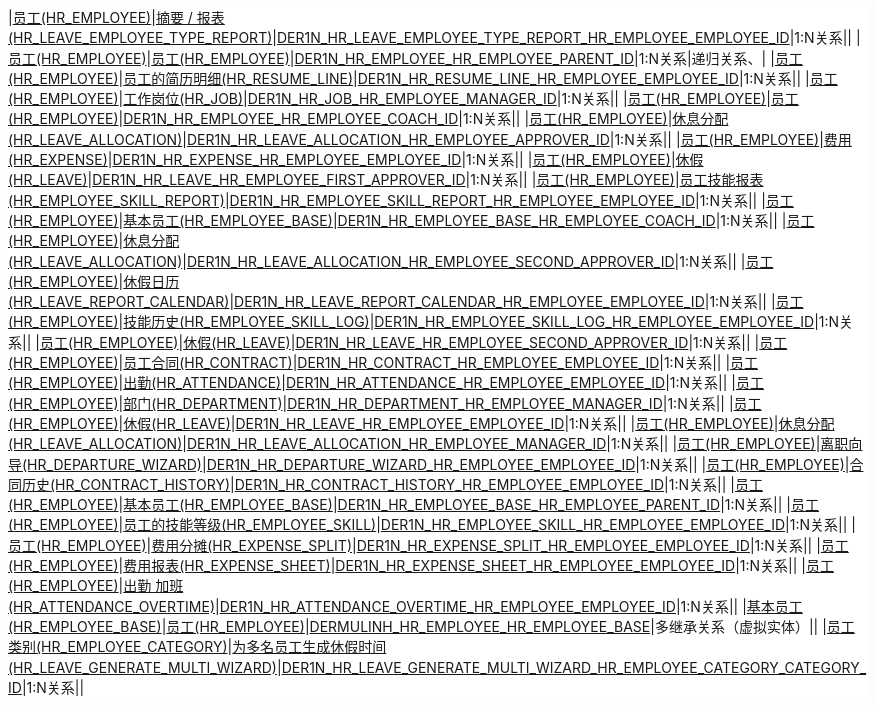 |[员工(HR_EMPLOYEE)](module/hr/hr_employee)|[摘要 / 报表(HR_LEAVE_EMPLOYEE_TYPE_REPORT)](module/hr/hr_leave_employee_type_report)|[DER1N_HR_LEAVE_EMPLOYEE_TYPE_REPORT_HR_EMPLOYEE_EMPLOYEE_ID](der/DER1N_HR_LEAVE_EMPLOYEE_TYPE_REPORT_HR_EMPLOYEE_EMPLOYEE_ID)|1:N关系||
|[员工(HR_EMPLOYEE)](module/hr/hr_employee)|[员工(HR_EMPLOYEE)](module/hr/hr_employee)|[DER1N_HR_EMPLOYEE_HR_EMPLOYEE_PARENT_ID](der/DER1N_HR_EMPLOYEE_HR_EMPLOYEE_PARENT_ID)|1:N关系|递归关系、|
|[员工(HR_EMPLOYEE)](module/hr/hr_employee)|[员工的简历明细(HR_RESUME_LINE)](module/hr/hr_resume_line)|[DER1N_HR_RESUME_LINE_HR_EMPLOYEE_EMPLOYEE_ID](der/DER1N_HR_RESUME_LINE_HR_EMPLOYEE_EMPLOYEE_ID)|1:N关系||
|[员工(HR_EMPLOYEE)](module/hr/hr_employee)|[工作岗位(HR_JOB)](module/hr/hr_job)|[DER1N_HR_JOB_HR_EMPLOYEE_MANAGER_ID](der/DER1N_HR_JOB_HR_EMPLOYEE_MANAGER_ID)|1:N关系||
|[员工(HR_EMPLOYEE)](module/hr/hr_employee)|[员工(HR_EMPLOYEE)](module/hr/hr_employee)|[DER1N_HR_EMPLOYEE_HR_EMPLOYEE_COACH_ID](der/DER1N_HR_EMPLOYEE_HR_EMPLOYEE_COACH_ID)|1:N关系||
|[员工(HR_EMPLOYEE)](module/hr/hr_employee)|[休息分配(HR_LEAVE_ALLOCATION)](module/hr/hr_leave_allocation)|[DER1N_HR_LEAVE_ALLOCATION_HR_EMPLOYEE_APPROVER_ID](der/DER1N_HR_LEAVE_ALLOCATION_HR_EMPLOYEE_APPROVER_ID)|1:N关系||
|[员工(HR_EMPLOYEE)](module/hr/hr_employee)|[费用(HR_EXPENSE)](module/hr/hr_expense)|[DER1N_HR_EXPENSE_HR_EMPLOYEE_EMPLOYEE_ID](der/DER1N_HR_EXPENSE_HR_EMPLOYEE_EMPLOYEE_ID)|1:N关系||
|[员工(HR_EMPLOYEE)](module/hr/hr_employee)|[休假(HR_LEAVE)](module/hr/hr_leave)|[DER1N_HR_LEAVE_HR_EMPLOYEE_FIRST_APPROVER_ID](der/DER1N_HR_LEAVE_HR_EMPLOYEE_FIRST_APPROVER_ID)|1:N关系||
|[员工(HR_EMPLOYEE)](module/hr/hr_employee)|[员工技能报表(HR_EMPLOYEE_SKILL_REPORT)](module/hr/hr_employee_skill_report)|[DER1N_HR_EMPLOYEE_SKILL_REPORT_HR_EMPLOYEE_EMPLOYEE_ID](der/DER1N_HR_EMPLOYEE_SKILL_REPORT_HR_EMPLOYEE_EMPLOYEE_ID)|1:N关系||
|[员工(HR_EMPLOYEE)](module/hr/hr_employee)|[基本员工(HR_EMPLOYEE_BASE)](module/hr/hr_employee_base)|[DER1N_HR_EMPLOYEE_BASE_HR_EMPLOYEE_COACH_ID](der/DER1N_HR_EMPLOYEE_BASE_HR_EMPLOYEE_COACH_ID)|1:N关系||
|[员工(HR_EMPLOYEE)](module/hr/hr_employee)|[休息分配(HR_LEAVE_ALLOCATION)](module/hr/hr_leave_allocation)|[DER1N_HR_LEAVE_ALLOCATION_HR_EMPLOYEE_SECOND_APPROVER_ID](der/DER1N_HR_LEAVE_ALLOCATION_HR_EMPLOYEE_SECOND_APPROVER_ID)|1:N关系||
|[员工(HR_EMPLOYEE)](module/hr/hr_employee)|[休假日历(HR_LEAVE_REPORT_CALENDAR)](module/hr/hr_leave_report_calendar)|[DER1N_HR_LEAVE_REPORT_CALENDAR_HR_EMPLOYEE_EMPLOYEE_ID](der/DER1N_HR_LEAVE_REPORT_CALENDAR_HR_EMPLOYEE_EMPLOYEE_ID)|1:N关系||
|[员工(HR_EMPLOYEE)](module/hr/hr_employee)|[技能历史(HR_EMPLOYEE_SKILL_LOG)](module/hr/hr_employee_skill_log)|[DER1N_HR_EMPLOYEE_SKILL_LOG_HR_EMPLOYEE_EMPLOYEE_ID](der/DER1N_HR_EMPLOYEE_SKILL_LOG_HR_EMPLOYEE_EMPLOYEE_ID)|1:N关系||
|[员工(HR_EMPLOYEE)](module/hr/hr_employee)|[休假(HR_LEAVE)](module/hr/hr_leave)|[DER1N_HR_LEAVE_HR_EMPLOYEE_SECOND_APPROVER_ID](der/DER1N_HR_LEAVE_HR_EMPLOYEE_SECOND_APPROVER_ID)|1:N关系||
|[员工(HR_EMPLOYEE)](module/hr/hr_employee)|[员工合同(HR_CONTRACT)](module/hr/hr_contract)|[DER1N_HR_CONTRACT_HR_EMPLOYEE_EMPLOYEE_ID](der/DER1N_HR_CONTRACT_HR_EMPLOYEE_EMPLOYEE_ID)|1:N关系||
|[员工(HR_EMPLOYEE)](module/hr/hr_employee)|[出勤(HR_ATTENDANCE)](module/hr/hr_attendance)|[DER1N_HR_ATTENDANCE_HR_EMPLOYEE_EMPLOYEE_ID](der/DER1N_HR_ATTENDANCE_HR_EMPLOYEE_EMPLOYEE_ID)|1:N关系||
|[员工(HR_EMPLOYEE)](module/hr/hr_employee)|[部门(HR_DEPARTMENT)](module/hr/hr_department)|[DER1N_HR_DEPARTMENT_HR_EMPLOYEE_MANAGER_ID](der/DER1N_HR_DEPARTMENT_HR_EMPLOYEE_MANAGER_ID)|1:N关系||
|[员工(HR_EMPLOYEE)](module/hr/hr_employee)|[休假(HR_LEAVE)](module/hr/hr_leave)|[DER1N_HR_LEAVE_HR_EMPLOYEE_EMPLOYEE_ID](der/DER1N_HR_LEAVE_HR_EMPLOYEE_EMPLOYEE_ID)|1:N关系||
|[员工(HR_EMPLOYEE)](module/hr/hr_employee)|[休息分配(HR_LEAVE_ALLOCATION)](module/hr/hr_leave_allocation)|[DER1N_HR_LEAVE_ALLOCATION_HR_EMPLOYEE_MANAGER_ID](der/DER1N_HR_LEAVE_ALLOCATION_HR_EMPLOYEE_MANAGER_ID)|1:N关系||
|[员工(HR_EMPLOYEE)](module/hr/hr_employee)|[离职向导(HR_DEPARTURE_WIZARD)](module/hr/hr_departure_wizard)|[DER1N_HR_DEPARTURE_WIZARD_HR_EMPLOYEE_EMPLOYEE_ID](der/DER1N_HR_DEPARTURE_WIZARD_HR_EMPLOYEE_EMPLOYEE_ID)|1:N关系||
|[员工(HR_EMPLOYEE)](module/hr/hr_employee)|[合同历史(HR_CONTRACT_HISTORY)](module/hr/hr_contract_history)|[DER1N_HR_CONTRACT_HISTORY_HR_EMPLOYEE_EMPLOYEE_ID](der/DER1N_HR_CONTRACT_HISTORY_HR_EMPLOYEE_EMPLOYEE_ID)|1:N关系||
|[员工(HR_EMPLOYEE)](module/hr/hr_employee)|[基本员工(HR_EMPLOYEE_BASE)](module/hr/hr_employee_base)|[DER1N_HR_EMPLOYEE_BASE_HR_EMPLOYEE_PARENT_ID](der/DER1N_HR_EMPLOYEE_BASE_HR_EMPLOYEE_PARENT_ID)|1:N关系||
|[员工(HR_EMPLOYEE)](module/hr/hr_employee)|[员工的技能等级(HR_EMPLOYEE_SKILL)](module/hr/hr_employee_skill)|[DER1N_HR_EMPLOYEE_SKILL_HR_EMPLOYEE_EMPLOYEE_ID](der/DER1N_HR_EMPLOYEE_SKILL_HR_EMPLOYEE_EMPLOYEE_ID)|1:N关系||
|[员工(HR_EMPLOYEE)](module/hr/hr_employee)|[费用分摊(HR_EXPENSE_SPLIT)](module/hr/hr_expense_split)|[DER1N_HR_EXPENSE_SPLIT_HR_EMPLOYEE_EMPLOYEE_ID](der/DER1N_HR_EXPENSE_SPLIT_HR_EMPLOYEE_EMPLOYEE_ID)|1:N关系||
|[员工(HR_EMPLOYEE)](module/hr/hr_employee)|[费用报表(HR_EXPENSE_SHEET)](module/hr/hr_expense_sheet)|[DER1N_HR_EXPENSE_SHEET_HR_EMPLOYEE_EMPLOYEE_ID](der/DER1N_HR_EXPENSE_SHEET_HR_EMPLOYEE_EMPLOYEE_ID)|1:N关系||
|[员工(HR_EMPLOYEE)](module/hr/hr_employee)|[出勤 加班(HR_ATTENDANCE_OVERTIME)](module/hr/hr_attendance_overtime)|[DER1N_HR_ATTENDANCE_OVERTIME_HR_EMPLOYEE_EMPLOYEE_ID](der/DER1N_HR_ATTENDANCE_OVERTIME_HR_EMPLOYEE_EMPLOYEE_ID)|1:N关系||
|[基本员工(HR_EMPLOYEE_BASE)](module/hr/hr_employee_base)|[员工(HR_EMPLOYEE)](module/hr/hr_employee)|[DERMULINH_HR_EMPLOYEE_HR_EMPLOYEE_BASE](der/DERMULINH_HR_EMPLOYEE_HR_EMPLOYEE_BASE)|多继承关系（虚拟实体）||
|[员工类别(HR_EMPLOYEE_CATEGORY)](module/hr/hr_employee_category)|[为多名员工生成休假时间(HR_LEAVE_GENERATE_MULTI_WIZARD)](module/hr/hr_leave_generate_multi_wizard)|[DER1N_HR_LEAVE_GENERATE_MULTI_WIZARD_HR_EMPLOYEE_CATEGORY_CATEGORY_ID](der/DER1N_HR_LEAVE_GENERATE_MULTI_WIZARD_HR_EMPLOYEE_CATEGORY_CATEGORY_ID)|1:N关系||